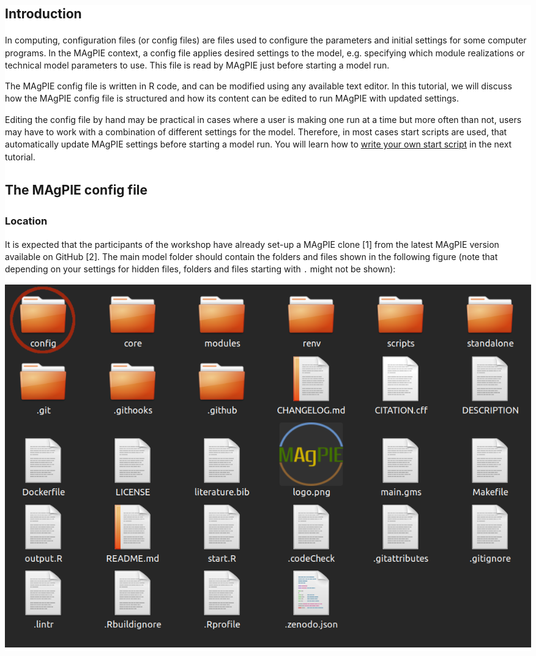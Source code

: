 
## Introduction

In computing, configuration files (or config files) are files used to
configure the parameters and initial settings for some computer
programs. In the MAgPIE context, a config file applies desired settings
to the model, e.g. specifying which module realizations or technical
model parameters to use. This file is read by MAgPIE just before starting a
model run.

The MAgPIE config file is written in R code, and can be modified using
any available text editor. In this tutorial, we will discuss how the 
MAgPIE config file is structured and how its content can be edited to 
run MAgPIE with updated settings.

Editing the config file by hand may be practical in cases where a user
is making one run at a time but more often than not, users may have to
work with a combination of different settings for the model. 
Therefore, in most cases start scripts are used, that automatically 
update MAgPIE settings before starting a model run. You will learn how to
[write your own start script](t06-startscript) in the next tutorial.

## The MAgPIE config file

### Location

It is expected that the participants of the workshop have already set-up a
MAgPIE clone \[1\] from the latest MAgPIE version available on GitHub \[2\].
The main model folder should contain the folders and files shown in the
following figure (note that depending on your settings for hidden files, 
folders and files starting with `.` might not be shown):

![Contents of folder where MAgPIE is cloned](../assets/img/t06_MAgPIEfolder.png)
